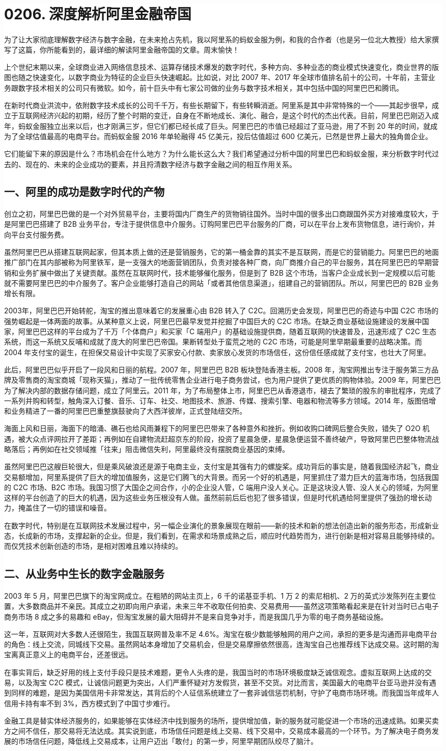 # 0206. 深度解析阿里金融帝国
为了让大家彻底理解数字经济与数字金融，在未来抢占先机，我以阿里系的蚂蚁金服为例，和我的合作者（也是另一位北大教授）给大家撰写了这篇，你所能看到的，最详细的解读阿里金融帝国的文章。周末愉快！

上个世纪末期以来，全球商业进入网络信息技术、运算存储技术爆发的数字时代，多种方向、多种业态的商业模式快速变化，商业世界的版图也随之快速变化，以数字商业为特征的企业巨头快速崛起。比如说，对比 2007 年、2017 年全球市值排名前十的公司，十年前，主营业务跟数字技术相关的公司只有微软。如今，前十巨头中有七家公司做的业务与数字技术相关，其中包括中国的阿里巴巴和腾讯。
 
在新时代商业洪流中，依附数字技术成长的公司千千万，有些长期留下，有些转瞬消逝。阿里系是其中非常特殊的一个——其起步很早，成立于互联网经济兴起的初期，经历了整个时期的变迁，自身在不断地成长、演化、融合，是这个时代的杰出代表。目前，阿里巴巴刚迈入成年，蚂蚁金服独立出来以后，也才刚满三岁，但它们都已经长成了巨头。阿里巴巴的市值已经超过了亚马逊，用了不到 20 年的时间，就成为了全球估值最高的电商平台。而蚂蚁金服 2016 年单轮融得 45 亿美元，投后估值超过 600 亿美元，已然是世界上最大的独角兽企业。

它们能留下来的原因是什么？市场机会在什么地方？为什么能长这么大？我们希望通过分析中国的阿里巴巴和蚂蚁金服，来分析数字时代过去的、现在的、未来的企业成功的要素，并且捋清数字经济与数字金融之间的相互作用关系。

## 一、阿里的成功是数字时代的产物
创立之初，阿里巴巴做的是一个对外贸易平台，主要将国内厂商生产的货物销往国外。当时中国的很多出口商跟国外买方对接难度较大，于是阿里巴巴搭建了 B2B 业务平台，专注于提供信息中介服务。订购阿里巴巴平台服务的厂商，可以在平台上发布货物信息，进行询价，并向平台支付服务费。

虽然阿里巴巴从搭建互联网起家，但其本质上做的还是营销服务，它的第一桶金靠的其实不是互联网，而是它的营销能力。阿里巴巴的地面推广部门在其内部被称为阿里铁军，是一支强大的地面营销团队，负责对接各种厂商，向厂商推介自己的平台服务，其在阿里巴巴的早期营销和业务扩展中做出了关键贡献。虽然在互联网时代，技术能够催化服务，但是到了 B2B 这个市场，当客户企业成长到一定规模以后可能就不需要阿里巴巴的中介服务了。客户企业能够打造自己的网站「或者其他信息渠道」，组建自己的营销团队。所以，阿里巴巴的 B2B 业务增长有限。

2003年，阿里巴巴开始转舵，淘宝的推出意味着它的发展重心由 B2B 转入了 C2C。回溯历史会发现，阿里巴巴的奇迹与中国 C2C 市场的强势崛起是一体两面的故事。从某种意义上说，阿里巴巴最早发觉并挖掘了中国巨大的 C2C 市场。在缺乏商业基础设施建设的发展中国家，阿里巴巴这样的平台成为了千万「个体商户」和买家「C 端用户」的基础设施提供商，随着互联网的快速普及，迅速形成了 C2C 生态系统，而这一系统又反哺和成就了庞大的阿里巴巴帝国。果断转型处于蛮荒之地的 C2C 市场，可能是阿里早期最重要的战略决策。而 2004 年支付宝的诞生，在担保交易设计中实现了买家安心付款、卖家放心发货的市场信任，这份信任感成就了支付宝，也壮大了阿里。
 
此后，阿里巴巴似乎开启了一段风和日丽的航程。2007 年，阿里巴巴 B2B 板块登陆香港主板。2008 年，淘宝网推出专注于服务第三方品牌及零售商的淘宝商城「现称天猫」，推动了一批传统零售企业进行电子商务尝试，也为用户提供了更优质的购物体验。2009 年，阿里巴巴为了解决内部的数据存储问题，成立了阿里云。2011 年，为了布局整体上市，阿里巴巴从香港退市，褪去了繁琐的股东的审批程序，完成了一系列并购和转型，触角深入订餐、音乐、订车、社交、地图技术、旅游、传媒、搜索引擎、电器和物流等多方领域。2014 年，版图倍增和业务精进了一番的阿里巴巴重整旗鼓驶向了大西洋彼岸，正式登陆纽交所。

海面上风和日丽，海面下的暗涌、礁石也给风雨兼程下的阿里巴巴带来了各种意外和挫折。例如收购口碑网后整合失败，错失了 O2O 机遇，被大众点评网拉开了差距；再例如在自建物流赶超京东的阶段，投资了星晨急便，星晨急便运营不善终破产，导致阿里巴巴整体物流战略落后；再例如在社交领域推「往来」阻击微信失利，阿里最终没有摆脱商业基因的束缚。

虽然阿里巴巴这艘巨轮很大，但是乘风破浪还是源于电商主业，支付宝是其强有力的螺旋桨。成功背后的事实是，随着我国经济起飞，商业交易额增加，阿里系提供了巨大的增加值服务，这是它们腾飞的大背景。而另一个好的机遇是，阿里抓住了潜力巨大的蓝海市场，包括我国的 C2C 市场、B2C 市场。我国习惯了大国企之间合作，小的企业没人管，C 端用户没人关心。正是这块没人管、没人关心的领域，为阿里这样的平台创造了的巨大的机遇，因为这些业务压根没有人做。虽然前前后后也犯了很多错误，但是时代机遇给阿里提供了强劲的增长动力，掩盖住了一切的错误和噪音。

在数字时代，特别是在互联网技术发展过程中，另一幅企业演化的景象展现在眼前——新的技术和新的想法创造出新的服务形态，形成新业态，长成新的市场，支撑起新的企业。但是，我们看到，在需求和场景成熟之后，顺应时代趋势而为，进行创新是相对容易且能够持续的。而仅凭技术创新创造的市场，是相对困难且难以持续的。

## 二、从业务中生长的数字金融服务
2003 年 5 月，阿里巴巴旗下的淘宝网成立。在粗陋的网站主页上，6 千的诺基亚手机、1 万 2 的索尼相机、2 万的英式沙发陈列在主要位置，大多数商品并不亲民。其成立之初即向用户承诺，未来三年不收取任何拍卖、交易费用——虽然这项策略看起来是在针对当时已占电子商务市场 8 成之多的易趣和 eBay，但淘宝发展的最大阻碍并不是来自竞争对手，而是我国几乎为零的电子商务基础设施。

这一年，互联网对大多数人还很陌生，我国互联网普及率不足 4.6%。淘宝在极少数能够触网的用户之间，承担的更多是沟通而非电商平台的角色：线上交流，同城线下交易。虽然网站本身增加了交易机会，但是交易摩擦依然很高，连淘宝自己也推荐线下达成交易。这时期的淘宝离真正意义上的电商平台，还差很远。

在事实背后，缺乏好用的线上支付手段只是技术难题，更令人头疼的是，我国当时的市场环境极度缺乏诚信观念。虚拟互联网上达成的交易，以及淘宝 C2C 模式，让诚信问题更为突出，人们严重怀疑对方发假货，甚至不交货。对比而言，美国最大的电商平台亚马逊并没有遇到同样的难题，是因为美国信用卡非常发达，其背后的个人征信系统建立了一套非诚信惩罚机制，守护了电商市场环境。而我国当年成年人信用卡持有率不到 3%，西方模式到了中国寸步难行。

金融工具是替实体经济服务的，如果能够在实体经济中找到服务的场所，提供增加值，新的服务就可能促进一个市场的迅速成熟。如果买卖方之间不信任，那交易将无法达成。其实说到底，市场信任问题是线上交易、线下交易中，交易成本最高的一个环节。为了解决电子商务发展的市场信任问题，降低线上交易成本，让用户迈出「敢付」的第一步，阿里早期团队绞尽了脑汁。
